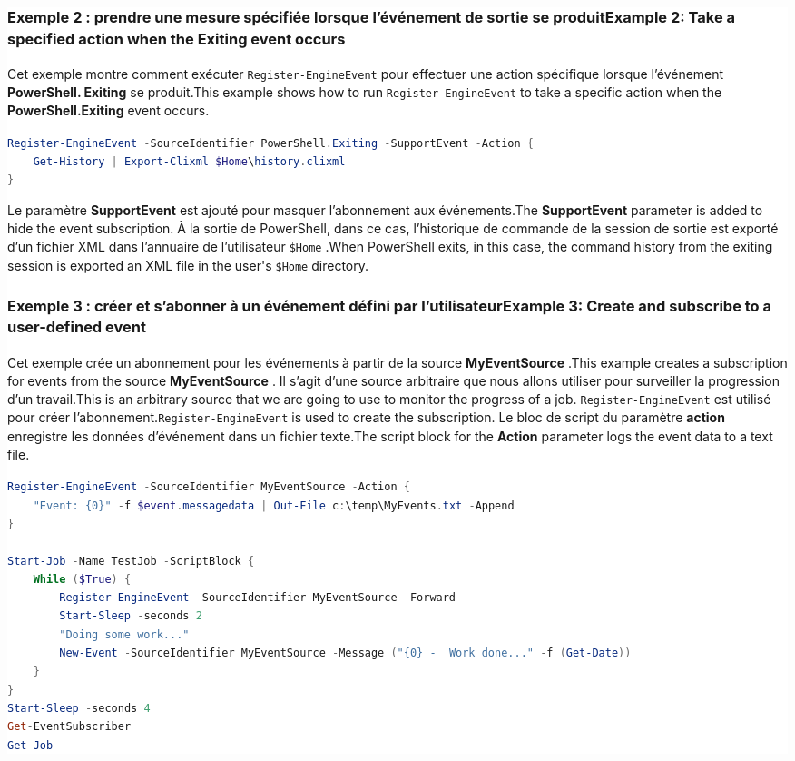 ### <span data-ttu-id="38195-124">Exemple 2 : prendre une mesure spécifiée lorsque l’événement de sortie se produit</span><span class="sxs-lookup"><span data-stu-id="38195-124">Example 2: Take a specified action when the Exiting event occurs</span></span>

<span data-ttu-id="38195-125">Cet exemple montre comment exécuter `Register-EngineEvent` pour effectuer une action spécifique lorsque l’événement **PowerShell. Exiting** se produit.</span><span class="sxs-lookup"><span data-stu-id="38195-125">This example shows how to run `Register-EngineEvent` to take a specific action when the **PowerShell.Exiting** event occurs.</span></span>

```powershell
Register-EngineEvent -SourceIdentifier PowerShell.Exiting -SupportEvent -Action {
    Get-History | Export-Clixml $Home\history.clixml
}
```

<span data-ttu-id="38195-126">Le paramètre **SupportEvent** est ajouté pour masquer l’abonnement aux événements.</span><span class="sxs-lookup"><span data-stu-id="38195-126">The **SupportEvent** parameter is added to hide the event subscription.</span></span> <span data-ttu-id="38195-127">À la sortie de PowerShell, dans ce cas, l’historique de commande de la session de sortie est exporté d’un fichier XML dans l’annuaire de l’utilisateur `$Home` .</span><span class="sxs-lookup"><span data-stu-id="38195-127">When PowerShell exits, in this case, the command history from the exiting session is exported an XML file in the user's `$Home` directory.</span></span>

### <span data-ttu-id="38195-128">Exemple 3 : créer et s’abonner à un événement défini par l’utilisateur</span><span class="sxs-lookup"><span data-stu-id="38195-128">Example 3: Create and subscribe to a user-defined event</span></span>

<span data-ttu-id="38195-129">Cet exemple crée un abonnement pour les événements à partir de la source **MyEventSource** .</span><span class="sxs-lookup"><span data-stu-id="38195-129">This example creates a subscription for events from the source **MyEventSource** .</span></span> <span data-ttu-id="38195-130">Il s’agit d’une source arbitraire que nous allons utiliser pour surveiller la progression d’un travail.</span><span class="sxs-lookup"><span data-stu-id="38195-130">This is an arbitrary source that we are going to use to monitor the progress of a job.</span></span> <span data-ttu-id="38195-131">`Register-EngineEvent` est utilisé pour créer l’abonnement.</span><span class="sxs-lookup"><span data-stu-id="38195-131">`Register-EngineEvent` is used to create the subscription.</span></span> <span data-ttu-id="38195-132">Le bloc de script du paramètre **action** enregistre les données d’événement dans un fichier texte.</span><span class="sxs-lookup"><span data-stu-id="38195-132">The script block for the **Action** parameter logs the event data to a text file.</span></span>

```powershell
Register-EngineEvent -SourceIdentifier MyEventSource -Action {
    "Event: {0}" -f $event.messagedata | Out-File c:\temp\MyEvents.txt -Append
}

Start-Job -Name TestJob -ScriptBlock {
    While ($True) {
        Register-EngineEvent -SourceIdentifier MyEventSource -Forward
        Start-Sleep -seconds 2
        "Doing some work..."
        New-Event -SourceIdentifier MyEventSource -Message ("{0} -  Work done..." -f (Get-Date))
    }
}
Start-Sleep -seconds 4
Get-EventSubscriber
Get-Job
```
